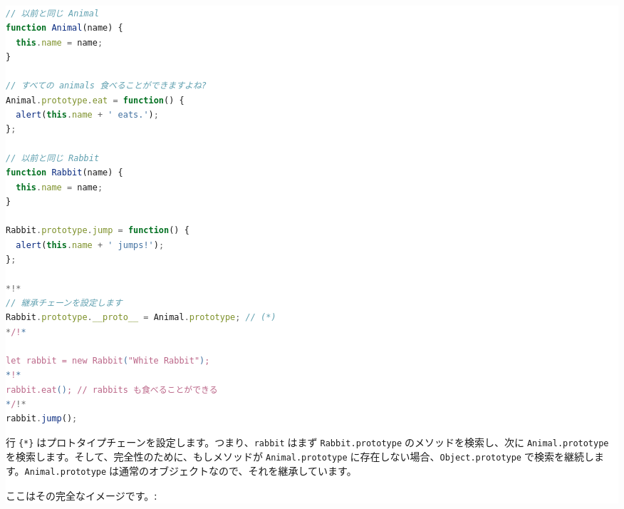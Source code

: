 ```js run
// 以前と同じ Animal 
function Animal(name) {
  this.name = name;
}

// すべての animals 食べることができますよね?
Animal.prototype.eat = function() {
  alert(this.name + ' eats.');
};

// 以前と同じ Rabbit
function Rabbit(name) {
  this.name = name;
}

Rabbit.prototype.jump = function() {
  alert(this.name + ' jumps!');
};

*!*
// 継承チェーンを設定します
Rabbit.prototype.__proto__ = Animal.prototype; // (*)
*/!*

let rabbit = new Rabbit("White Rabbit");
*!*
rabbit.eat(); // rabbits も食べることができる
*/!*
rabbit.jump();
```

行 `{*}` はプロトタイプチェーンを設定します。つまり、`rabbit` はまず `Rabbit.prototype` のメソッドを検索し、次に `Animal.prototype` を検索します。そして、完全性のために、もしメソッドが `Animal.prototype` に存在しない場合、`Object.prototype` で検索を継続します。`Animal.prototype` は通常のオブジェクトなので、それを継承しています。

ここはその完全なイメージです。:
